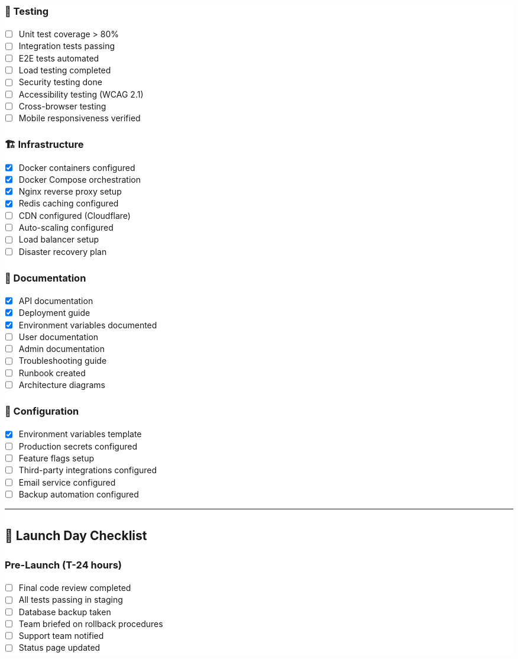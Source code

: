 ### 🧪 Testing
- [ ] Unit test coverage > 80%
- [ ] Integration tests passing
- [ ] E2E tests automated
- [ ] Load testing completed
- [ ] Security testing done
- [ ] Accessibility testing (WCAG 2.1)
- [ ] Cross-browser testing
- [ ] Mobile responsiveness verified

### 🏗️ Infrastructure
- [x] Docker containers configured
- [x] Docker Compose orchestration
- [x] Nginx reverse proxy setup
- [x] Redis caching configured
- [ ] CDN configured (Cloudflare)
- [ ] Auto-scaling configured
- [ ] Load balancer setup
- [ ] Disaster recovery plan

### 📝 Documentation
- [x] API documentation
- [x] Deployment guide
- [x] Environment variables documented
- [ ] User documentation
- [ ] Admin documentation
- [ ] Troubleshooting guide
- [ ] Runbook created
- [ ] Architecture diagrams

### 🔧 Configuration
- [x] Environment variables template
- [ ] Production secrets configured
- [ ] Feature flags setup
- [ ] Third-party integrations configured
- [ ] Email service configured
- [ ] Backup automation configured

---

## 🚦 Launch Day Checklist

### Pre-Launch (T-24 hours)
- [ ] Final code review completed
- [ ] All tests passing in staging
- [ ] Database backup taken
- [ ] Team briefed on rollback procedures
- [ ] Support team notified
- [ ] Status page updated
